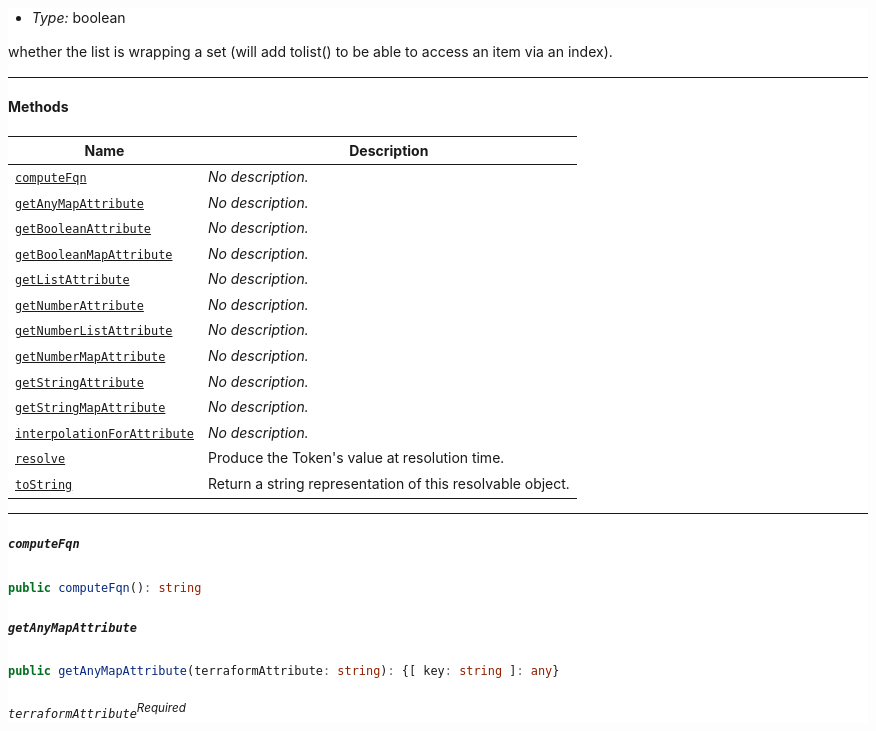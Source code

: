 - *Type:* boolean

whether the list is wrapping a set (will add tolist() to be able to access an item via an index).

---

#### Methods <a name="Methods" id="Methods"></a>

| **Name** | **Description** |
| --- | --- |
| <code><a href="#@cdktf/provider-azuread.synchronizationJob.SynchronizationJobScheduleOutputReference.computeFqn">computeFqn</a></code> | *No description.* |
| <code><a href="#@cdktf/provider-azuread.synchronizationJob.SynchronizationJobScheduleOutputReference.getAnyMapAttribute">getAnyMapAttribute</a></code> | *No description.* |
| <code><a href="#@cdktf/provider-azuread.synchronizationJob.SynchronizationJobScheduleOutputReference.getBooleanAttribute">getBooleanAttribute</a></code> | *No description.* |
| <code><a href="#@cdktf/provider-azuread.synchronizationJob.SynchronizationJobScheduleOutputReference.getBooleanMapAttribute">getBooleanMapAttribute</a></code> | *No description.* |
| <code><a href="#@cdktf/provider-azuread.synchronizationJob.SynchronizationJobScheduleOutputReference.getListAttribute">getListAttribute</a></code> | *No description.* |
| <code><a href="#@cdktf/provider-azuread.synchronizationJob.SynchronizationJobScheduleOutputReference.getNumberAttribute">getNumberAttribute</a></code> | *No description.* |
| <code><a href="#@cdktf/provider-azuread.synchronizationJob.SynchronizationJobScheduleOutputReference.getNumberListAttribute">getNumberListAttribute</a></code> | *No description.* |
| <code><a href="#@cdktf/provider-azuread.synchronizationJob.SynchronizationJobScheduleOutputReference.getNumberMapAttribute">getNumberMapAttribute</a></code> | *No description.* |
| <code><a href="#@cdktf/provider-azuread.synchronizationJob.SynchronizationJobScheduleOutputReference.getStringAttribute">getStringAttribute</a></code> | *No description.* |
| <code><a href="#@cdktf/provider-azuread.synchronizationJob.SynchronizationJobScheduleOutputReference.getStringMapAttribute">getStringMapAttribute</a></code> | *No description.* |
| <code><a href="#@cdktf/provider-azuread.synchronizationJob.SynchronizationJobScheduleOutputReference.interpolationForAttribute">interpolationForAttribute</a></code> | *No description.* |
| <code><a href="#@cdktf/provider-azuread.synchronizationJob.SynchronizationJobScheduleOutputReference.resolve">resolve</a></code> | Produce the Token's value at resolution time. |
| <code><a href="#@cdktf/provider-azuread.synchronizationJob.SynchronizationJobScheduleOutputReference.toString">toString</a></code> | Return a string representation of this resolvable object. |

---

##### `computeFqn` <a name="computeFqn" id="@cdktf/provider-azuread.synchronizationJob.SynchronizationJobScheduleOutputReference.computeFqn"></a>

```typescript
public computeFqn(): string
```

##### `getAnyMapAttribute` <a name="getAnyMapAttribute" id="@cdktf/provider-azuread.synchronizationJob.SynchronizationJobScheduleOutputReference.getAnyMapAttribute"></a>

```typescript
public getAnyMapAttribute(terraformAttribute: string): {[ key: string ]: any}
```

###### `terraformAttribute`<sup>Required</sup> <a name="terraformAttribute" id="@cdktf/provider-azuread.synchronizationJob.SynchronizationJobScheduleOutputReference.getAnyMapAttribute.parameter.terraformAttribute"></a>
